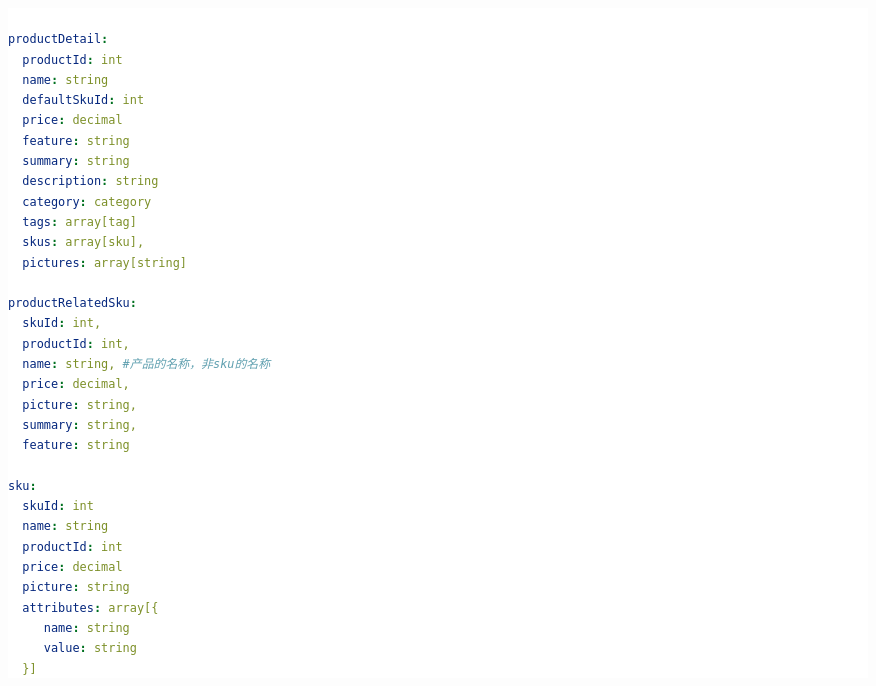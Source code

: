 ```yml

productDetail:
  productId: int
  name: string
  defaultSkuId: int
  price: decimal
  feature: string
  summary: string
  description: string  
  category: category
  tags: array[tag]
  skus: array[sku],
  pictures: array[string]

productRelatedSku: 
  skuId: int,
  productId: int,
  name: string, #产品的名称，非sku的名称
  price: decimal,
  picture: string,
  summary: string,
  feature: string

sku:
  skuId: int
  name: string
  productId: int
  price: decimal
  picture: string
  attributes: array[{
     name: string
     value: string
  }]
```
